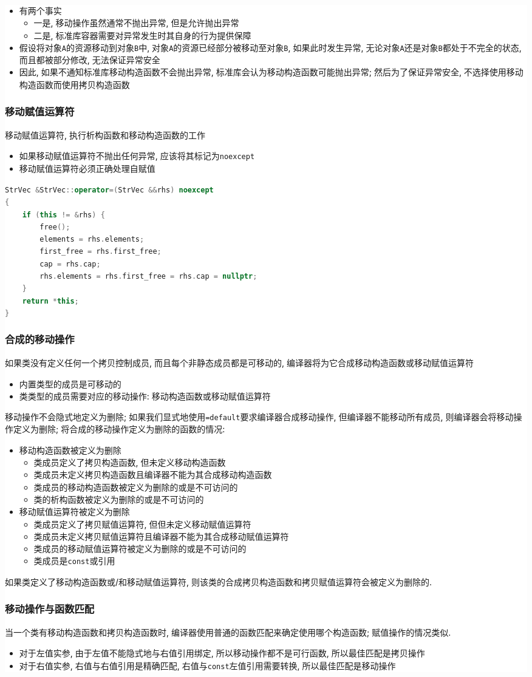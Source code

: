 * 有两个事实
  * 一是, 移动操作虽然通常不抛出异常, 但是允许抛出异常
  * 二是, 标准库容器需要对异常发生时其自身的行为提供保障
* 假设将对象`A`的资源移动到对象`B`中, 对象`A`的资源已经部分被移动至对象`B`, 如果此时发生异常, 无论对象`A`还是对象`B`都处于不完全的状态, 而且都被部分修改, 无法保证异常安全
* 因此, 如果不通知标准库移动构造函数不会抛出异常, 标准库会认为移动构造函数可能抛出异常; 然后为了保证异常安全, 不选择使用移动构造函数而使用拷贝构造函数

### 移动赋值运算符

移动赋值运算符, 执行析构函数和移动构造函数的工作

* 如果移动赋值运算符不抛出任何异常, 应该将其标记为`noexcept`
* 移动赋值运算符必须正确处理自赋值

```c++
StrVec &StrVec::operator=(StrVec &&rhs) noexcept
{
    if (this != &rhs) {
        free();
        elements = rhs.elements;
        first_free = rhs.first_free;
        cap = rhs.cap;
        rhs.elements = rhs.first_free = rhs.cap = nullptr;
    }
    return *this;
}
```

### 合成的移动操作

如果类没有定义任何一个拷贝控制成员, 而且每个非静态成员都是可移动的, 编译器将为它合成移动构造函数或移动赋值运算符

* 内置类型的成员是可移动的
* 类类型的成员需要对应的移动操作: 移动构造函数或移动赋值运算符

移动操作不会隐式地定义为删除; 如果我们显式地使用`=default`要求编译器合成移动操作, 但编译器不能移动所有成员, 则编译器会将移动操作定义为删除; 将合成的移动操作定义为删除的函数的情况: 

* 移动构造函数被定义为删除
  * 类成员定义了拷贝构造函数, 但未定义移动构造函数
  * 类成员未定义拷贝构造函数且编译器不能为其合成移动构造函数
  * 类成员的移动构造函数被定义为删除的或是不可访问的
  * 类的析构函数被定义为删除的或是不可访问的
* 移动赋值运算符被定义为删除
  * 类成员定义了拷贝赋值运算符, 但但未定义移动赋值运算符
  * 类成员未定义拷贝赋值运算符且编译器不能为其合成移动赋值运算符
  * 类成员的移动赋值运算符被定义为删除的或是不可访问的
  * 类成员是`const`或引用

如果类定义了移动构造函数或/和移动赋值运算符, 则该类的合成拷贝构造函数和拷贝赋值运算符会被定义为删除的.

### 移动操作与函数匹配

当一个类有移动构造函数和拷贝构造函数时, 编译器使用普通的函数匹配来确定使用哪个构造函数; 赋值操作的情况类似.

* 对于左值实参, 由于左值不能隐式地与右值引用绑定, 所以移动操作都不是可行函数, 所以最佳匹配是拷贝操作 
* 对于右值实参, 右值与右值引用是精确匹配, 右值与`const`左值引用需要转换, 所以最佳匹配是移动操作
